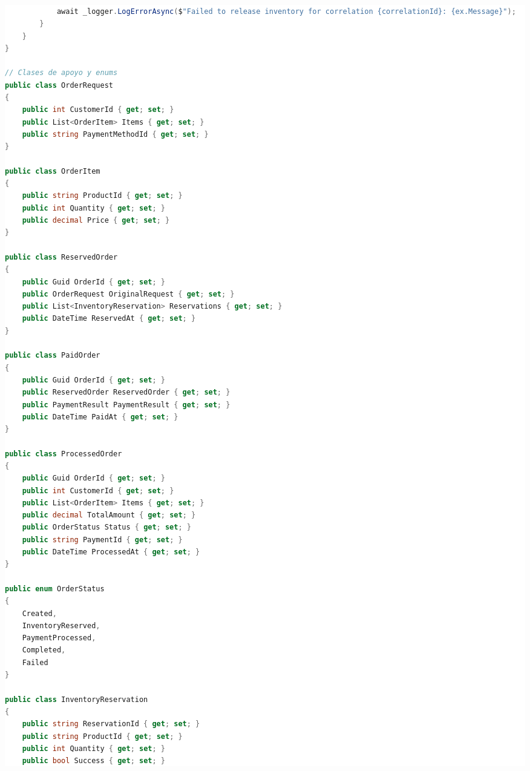 ```csharp
            await _logger.LogErrorAsync($"Failed to release inventory for correlation {correlationId}: {ex.Message}");
        }
    }
}

// Clases de apoyo y enums
public class OrderRequest
{
    public int CustomerId { get; set; }
    public List<OrderItem> Items { get; set; }
    public string PaymentMethodId { get; set; }
}

public class OrderItem
{
    public string ProductId { get; set; }
    public int Quantity { get; set; }
    public decimal Price { get; set; }
}

public class ReservedOrder
{
    public Guid OrderId { get; set; }
    public OrderRequest OriginalRequest { get; set; }
    public List<InventoryReservation> Reservations { get; set; }
    public DateTime ReservedAt { get; set; }
}

public class PaidOrder
{
    public Guid OrderId { get; set; }
    public ReservedOrder ReservedOrder { get; set; }
    public PaymentResult PaymentResult { get; set; }
    public DateTime PaidAt { get; set; }
}

public class ProcessedOrder
{
    public Guid OrderId { get; set; }
    public int CustomerId { get; set; }
    public List<OrderItem> Items { get; set; }
    public decimal TotalAmount { get; set; }
    public OrderStatus Status { get; set; }
    public string PaymentId { get; set; }
    public DateTime ProcessedAt { get; set; }
}

public enum OrderStatus
{
    Created,
    InventoryReserved,
    PaymentProcessed,
    Completed,
    Failed
}

public class InventoryReservation
{
    public string ReservationId { get; set; }
    public string ProductId { get; set; }
    public int Quantity { get; set; }
    public bool Success { get; set; }
```